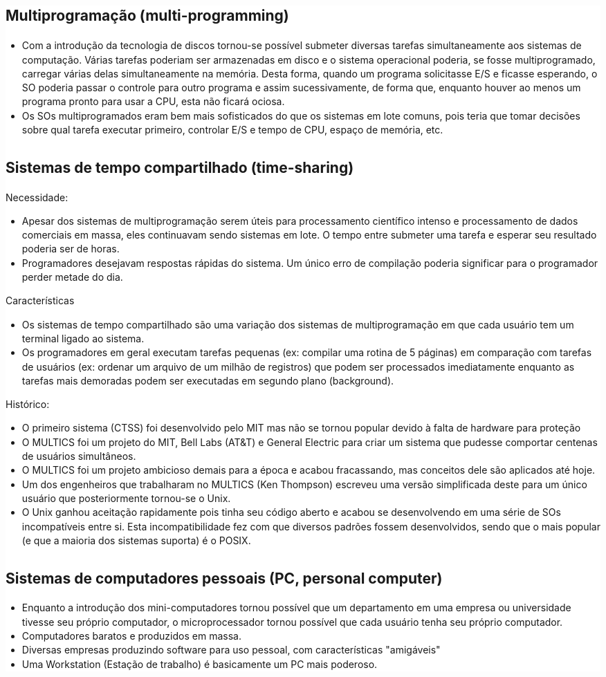 Multiprogramação (multi-programming)
----------------

- Com a introdução da tecnologia de discos tornou-se possível submeter diversas
tarefas simultaneamente aos sistemas de computação. Várias tarefas poderiam ser
armazenadas em disco e o sistema operacional poderia, se fosse multiprogramado,
carregar várias delas simultaneamente na memória. Desta forma, quando um
programa solicitasse E/S e ficasse esperando, o SO poderia passar o controle
para outro programa e assim sucessivamente, de forma que, enquanto houver ao
menos um programa pronto para usar a CPU, esta não ficará ociosa.
- Os SOs multiprogramados eram bem mais sofisticados do que os sistemas em lote
comuns, pois teria que tomar decisões sobre qual tarefa executar primeiro,
controlar E/S e tempo de CPU, espaço de memória, etc.

Sistemas de tempo compartilhado (time-sharing)
-------------------------------

Necessidade:
- Apesar dos sistemas de multiprogramação serem úteis para processamento
científico intenso e processamento de dados comerciais em massa, eles
continuavam sendo sistemas em lote. O tempo entre submeter uma tarefa e esperar
seu resultado poderia ser de horas.
- Programadores desejavam respostas rápidas do sistema. Um único erro de
compilação poderia significar para o programador perder metade do dia.

Características
- Os sistemas de tempo compartilhado são uma variação dos sistemas de
multiprogramação em que cada usuário tem um terminal ligado ao sistema.
- Os programadores em geral executam tarefas pequenas (ex: compilar uma rotina
de 5 páginas) em comparação com tarefas de usuários (ex: ordenar um arquivo de
um milhão de registros) que podem ser processados imediatamente enquanto as
tarefas mais demoradas podem ser executadas em segundo plano (background).

Histórico:
- O primeiro sistema (CTSS) foi desenvolvido pelo MIT mas não se tornou popular
devido à falta de hardware para proteção
- O MULTICS foi um projeto do MIT, Bell Labs (AT&T) e General Electric para
criar um sistema que pudesse comportar centenas de usuários simultâneos.
- O MULTICS foi um projeto ambicioso demais para a época e acabou fracassando,
mas conceitos dele são aplicados até hoje.
- Um dos engenheiros que trabalharam no MULTICS (Ken Thompson) escreveu uma
versão simplificada deste para um único usuário que posteriormente tornou-se o
Unix.
- O Unix ganhou aceitação rapidamente pois tinha seu código aberto e acabou se
desenvolvendo em uma série de SOs incompatíveis entre si. Esta incompatibilidade
fez com que diversos padrões fossem desenvolvidos, sendo que o mais popular (e
que a maioria dos sistemas suporta) é o POSIX.

Sistemas de computadores pessoais (PC, personal computer)
---------------------------------

- Enquanto a introdução dos mini-computadores tornou possível que um
departamento em uma empresa ou universidade tivesse seu próprio computador, o
microprocessador tornou possível que cada usuário tenha seu próprio computador.
- Computadores baratos e produzidos em massa.
- Diversas empresas produzindo software para uso pessoal, com características
"amigáveis"
- Uma Workstation (Estação de trabalho) é basicamente um PC mais poderoso.
